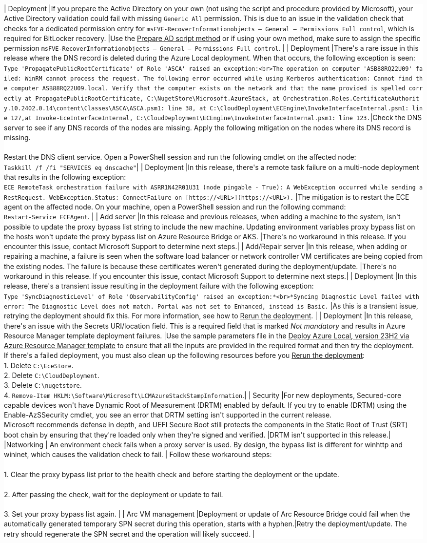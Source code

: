 | Deployment  |If you prepare the Active Directory on your own (not using the script and procedure provided by Microsoft), your Active Directory validation could fail with missing `Generic All` permission. This is due to an issue in the validation check that checks for a dedicated permission entry for `msFVE-RecoverInformationobjects – General – Permissions Full control`, which is required for BitLocker recovery. |Use the [Prepare AD script method](./deploy/deployment-prep-active-directory.md) or if using your own method, make sure to assign the specific permission `msFVE-RecoverInformationobjects – General – Permissions Full control`.  |
| Deployment  |There's a rare issue in this release where the DNS record is deleted during the Azure Local deployment. When that occurs, the following exception is seen: <br> ```Type 'PropagatePublicRootCertificate' of Role 'ASCA' raised an exception:<br>The operation on computer 'ASB88RQ22U09' failed: WinRM cannot process the request. The following error occurred while using Kerberos authentication: Cannot find the computer ASB88RQ22U09.local. Verify that the computer exists on the network and that the name provided is spelled correctly at PropagatePublicRootCertificate, C:\NugetStore\Microsoft.AzureStack, at Orchestration.Roles.CertificateAuthority.10.2402.0.14\content\Classes\ASCA\ASCA.psm1: line 38, at C:\CloudDeployment\ECEngine\InvokeInterfaceInternal.psm1: line 127,at Invoke-EceInterfaceInternal, C:\CloudDeployment\ECEngine\InvokeInterfaceInternal.psm1: line 123.```|Check the DNS server to see if any DNS records of the nodes are missing. Apply the following mitigation on the nodes where its DNS record is missing.<br><br>Restart the DNS client service. Open a PowerShell session and run the following cmdlet on the affected node: <br>```Taskkill /f /fi "SERVICES eq dnscache"```|
| Deployment  |In this release, there's a remote task failure on a multi-node deployment that results in the following exception:<br>```ECE RemoteTask orchestration failure with ASRR1N42R01U31 (node pingable - True): A WebException occurred while sending a RestRequest. WebException.Status: ConnectFailure on [https://<URL>](https://<URL>).```  |The mitigation is to restart the ECE agent on the affected node. On your machine, open a PowerShell session and run the following command:<br>```Restart-Service ECEAgent```. |
| Add server  |In this release and previous releases, when adding a machine to the system, isn't possible to update the proxy bypass list string to include the new machine. Updating environment variables proxy bypass list on the hosts won't update the proxy bypass list on Azure Resource Bridge or AKS. |There's no workaround in this release. If you encounter this issue, contact Microsoft Support to determine next steps.|
| Add/Repair server  |In this release, when adding or repairing a machine, a failure is seen when the software load balancer or network controller VM certificates are being copied from the existing nodes. The failure is because these certificates weren't generated during the deployment/update. |There's no workaround in this release. If you encounter this issue, contact Microsoft Support to determine next steps.|
| Deployment  |In this release, there's a transient issue resulting in the deployment failure with the following exception:<br>```Type 'SyncDiagnosticLevel' of Role 'ObservabilityConfig' raised an exception:*<br>*Syncing Diagnostic Level failed with error: The Diagnostic Level does not match. Portal was not set to Enhanced, instead is Basic.``` |As this is a transient issue, retrying the deployment should fix this. For more information, see how to [Rerun the deployment](./deploy/deploy-via-portal.md#rerun-deployment). |
| Deployment  |In this release, there's an issue with the Secrets URI/location field. This is a required field that is marked *Not mandatory* and results in Azure Resource Manager template deployment failures. |Use the sample parameters file in the [Deploy Azure Local, version 23H2 via Azure Resource Manager template](./deploy/deployment-azure-resource-manager-template.md) to ensure that all the inputs are provided in the required format and then try the deployment. <br>If there's a failed deployment, you must also clean up the following resources before you [Rerun the deployment](./deploy/deploy-via-portal.md#rerun-deployment): <br>1.  Delete `C:\EceStore`. <br>2.  Delete `C:\CloudDeployment`. <br>3.  Delete `C:\nugetstore`. <br>4.  `Remove-Item HKLM:\Software\Microsoft\LCMAzureStackStampInformation`.|
| Security  |For new deployments, Secured-core capable devices won't have Dynamic Root of Measurement (DRTM) enabled by default. If you try to enable (DRTM) using the Enable-AzSSecurity cmdlet, you see an error that DRTM setting isn't supported in the current release.<br> Microsoft recommends defense in depth, and UEFI Secure Boot still protects the components in the Static Root of Trust (SRT) boot chain by ensuring that they're loaded only when they're signed and verified.  |DRTM isn't supported in this release.|
|Networking  | An environment check fails when a proxy server is used. By design, the bypass list is different for winhttp and wininet, which causes the validation check to fail. | Follow these workaround steps: </br><br> 1. Clear the proxy bypass list prior to the health check and before starting the deployment or the update. </br><br> 2. After passing the check, wait for the deployment or update to fail. </br><br> 3. Set your proxy bypass list again. |
| Arc VM management  |Deployment or update of Arc Resource Bridge could fail when the automatically generated temporary SPN secret during this operation, starts with a hyphen.|Retry the deployment/update. The retry should regenerate the SPN secret and the operation will likely succeed.  |